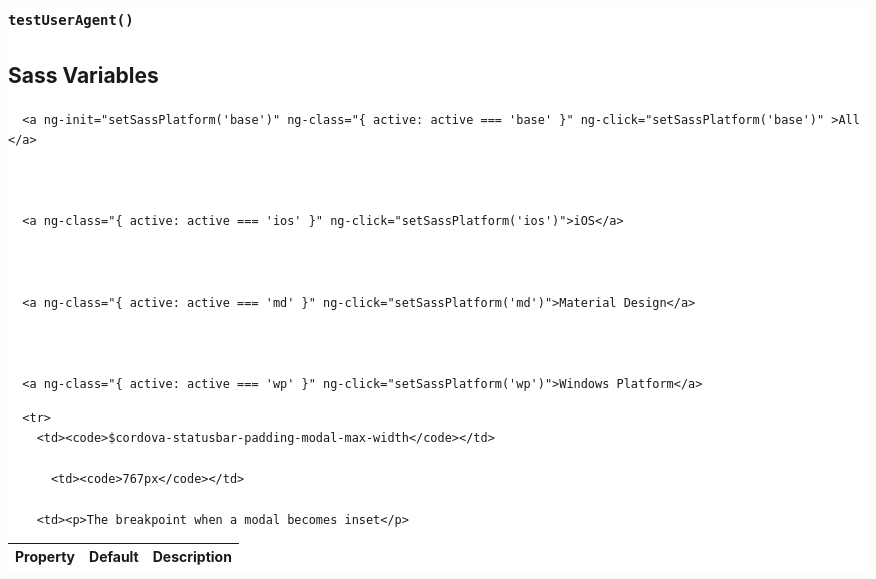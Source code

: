 




<div id="testUserAgent"></div>

<h3>
<a class="anchor" name="testUserAgent" href="#testUserAgent"></a>
<code>testUserAgent()</code>
  

</h3>













  <h2 id="sass-variable-header"><a class="anchor" name="sass-variables" href="#sass-variables"></a>Sass Variables</h2>
  <div id="sass-variables" ng-controller="SassToggleCtrl">
  <div class="sass-platform-toggle">
    
      
      
      <a ng-init="setSassPlatform('base')" ng-class="{ active: active === 'base' }" ng-click="setSassPlatform('base')" >All</a>
      
      
      
      <a ng-class="{ active: active === 'ios' }" ng-click="setSassPlatform('ios')">iOS</a>
      
      
      
      <a ng-class="{ active: active === 'md' }" ng-click="setSassPlatform('md')">Material Design</a>
      
      
      
      <a ng-class="{ active: active === 'wp' }" ng-click="setSassPlatform('wp')">Windows Platform</a>
      
      
    
  </div>


  
  <table ng-show="active === 'base'" id="sass-base" class="table param-table" style="margin:0;">
    <thead>
      <tr>
        <th>Property</th>
        <th>Default</th>
        <th>Description</th>
      </tr>
    </thead>
    <tbody>
      
      <tr>
        <td><code>$cordova-statusbar-padding-modal-max-width</code></td>
        
          <td><code>767px</code></td>
        
        <td><p>The breakpoint when a modal becomes inset</p>
</td>
      </tr>
      